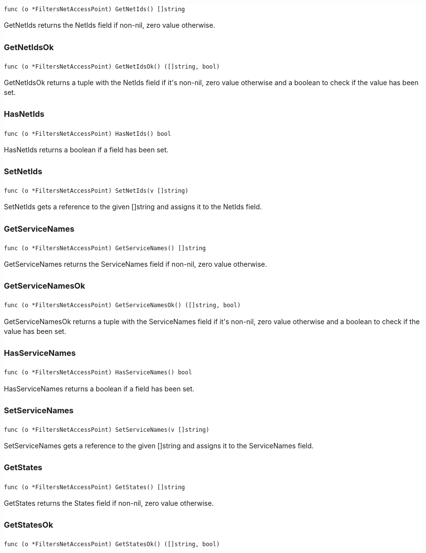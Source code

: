`func (o *FiltersNetAccessPoint) GetNetIds() []string`

GetNetIds returns the NetIds field if non-nil, zero value otherwise.

### GetNetIdsOk

`func (o *FiltersNetAccessPoint) GetNetIdsOk() ([]string, bool)`

GetNetIdsOk returns a tuple with the NetIds field if it's non-nil, zero value otherwise
and a boolean to check if the value has been set.

### HasNetIds

`func (o *FiltersNetAccessPoint) HasNetIds() bool`

HasNetIds returns a boolean if a field has been set.

### SetNetIds

`func (o *FiltersNetAccessPoint) SetNetIds(v []string)`

SetNetIds gets a reference to the given []string and assigns it to the NetIds field.

### GetServiceNames

`func (o *FiltersNetAccessPoint) GetServiceNames() []string`

GetServiceNames returns the ServiceNames field if non-nil, zero value otherwise.

### GetServiceNamesOk

`func (o *FiltersNetAccessPoint) GetServiceNamesOk() ([]string, bool)`

GetServiceNamesOk returns a tuple with the ServiceNames field if it's non-nil, zero value otherwise
and a boolean to check if the value has been set.

### HasServiceNames

`func (o *FiltersNetAccessPoint) HasServiceNames() bool`

HasServiceNames returns a boolean if a field has been set.

### SetServiceNames

`func (o *FiltersNetAccessPoint) SetServiceNames(v []string)`

SetServiceNames gets a reference to the given []string and assigns it to the ServiceNames field.

### GetStates

`func (o *FiltersNetAccessPoint) GetStates() []string`

GetStates returns the States field if non-nil, zero value otherwise.

### GetStatesOk

`func (o *FiltersNetAccessPoint) GetStatesOk() ([]string, bool)`
